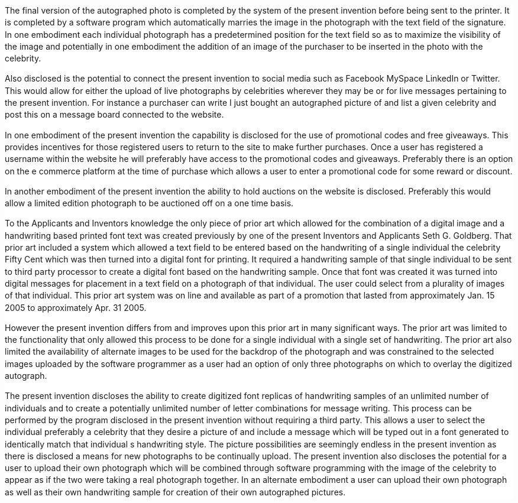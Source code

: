 The final version of the autographed photo is completed by the system of the present invention before being sent to the printer. It is completed by a software program which automatically marries the image in the photograph with the text field of the signature. In one embodiment each individual photograph has a predetermined position for the text field so as to maximize the visibility of the image and potentially in one embodiment the addition of an image of the purchaser to be inserted in the photo with the celebrity.

Also disclosed is the potential to connect the present invention to social media such as Facebook MySpace LinkedIn or Twitter. This would allow for either the upload of live photographs by celebrities wherever they may be or for live messages pertaining to the present invention. For instance a purchaser can write I just bought an autographed picture of and list a given celebrity and post this on a message board connected to the website.

In one embodiment of the present invention the capability is disclosed for the use of promotional codes and free giveaways. This provides incentives for those registered users to return to the site to make further purchases. Once a user has registered a username within the website he will preferably have access to the promotional codes and giveaways. Preferably there is an option on the e commerce platform at the time of purchase which allows a user to enter a promotional code for some reward or discount.

In another embodiment of the present invention the ability to hold auctions on the website is disclosed. Preferably this would allow a limited edition photograph to be auctioned off on a one time basis.

To the Applicants and Inventors knowledge the only piece of prior art which allowed for the combination of a digital image and a handwriting based printed font text was created previously by one of the present Inventors and Applicants Seth G. Goldberg. That prior art included a system which allowed a text field to be entered based on the handwriting of a single individual the celebrity Fifty Cent which was then turned into a digital font for printing. It required a handwriting sample of that single individual to be sent to third party processor to create a digital font based on the handwriting sample. Once that font was created it was turned into digital messages for placement in a text field on a photograph of that individual. The user could select from a plurality of images of that individual. This prior art system was on line and available as part of a promotion that lasted from approximately Jan. 15 2005 to approximately Apr. 31 2005.

However the present invention differs from and improves upon this prior art in many significant ways. The prior art was limited to the functionality that only allowed this process to be done for a single individual with a single set of handwriting. The prior art also limited the availability of alternate images to be used for the backdrop of the photograph and was constrained to the selected images uploaded by the software programmer as a user had an option of only three photographs on which to overlay the digitized autograph.

The present invention discloses the ability to create digitized font replicas of handwriting samples of an unlimited number of individuals and to create a potentially unlimited number of letter combinations for message writing. This process can be performed by the program disclosed in the present invention without requiring a third party. This allows a user to select the individual preferably a celebrity that they desire a picture of and include a message which will be typed out in a font generated to identically match that individual s handwriting style. The picture possibilities are seemingly endless in the present invention as there is disclosed a means for new photographs to be continually upload. The present invention also discloses the potential for a user to upload their own photograph which will be combined through software programming with the image of the celebrity to appear as if the two were taking a real photograph together. In an alternate embodiment a user can upload their own photograph as well as their own handwriting sample for creation of their own autographed pictures.
